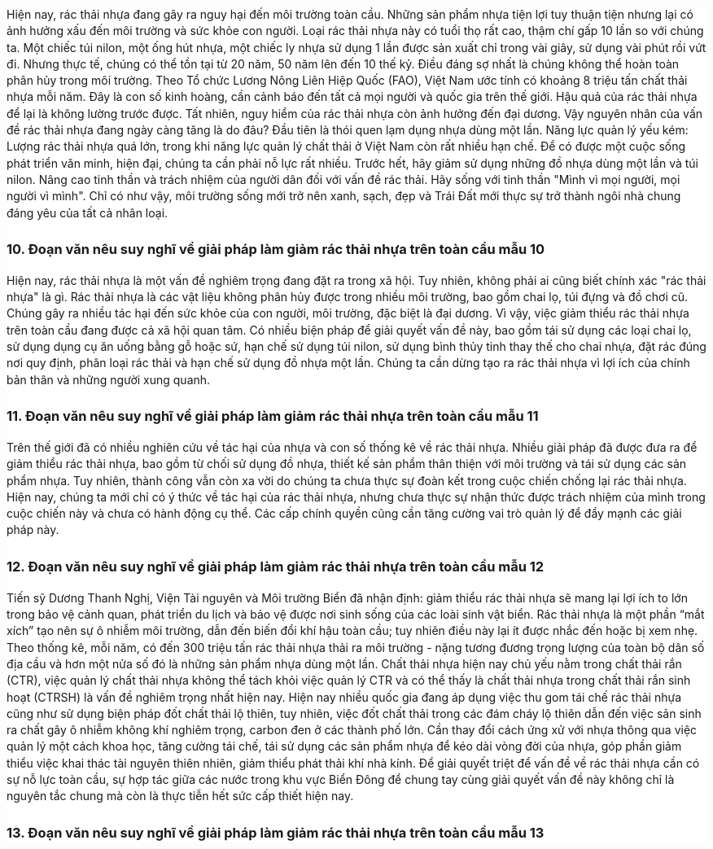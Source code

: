 Hiện nay, rác thải nhựa đang gây ra nguy hại đến môi trường toàn cầu. Những sản phẩm nhựa tiện lợi tuy thuận tiện nhưng lại có ảnh hưởng xấu đến môi trường và sức khỏe con người. Loại rác thải nhựa này có tuổi thọ rất cao, thậm chí gấp 10 lần so với chúng ta. Một chiếc túi nilon, một ống hút nhựa, một chiếc ly nhựa sử dụng 1 lần được sản xuất chỉ trong vài giây, sử dụng vài phút rồi vứt đi. Nhưng thực tế, chúng có thể tồn tại từ 20 năm, 50 năm lên đến 10 thế kỷ. Điều đáng sợ nhất là chúng không thể hoàn toàn phân hủy trong môi trường. Theo Tổ chức Lương Nông Liên Hiệp Quốc \(FAO\), Việt Nam ước tính có khoảng 8 triệu tấn chất thải nhựa mỗi năm. Đây là con số kinh hoàng, cần cảnh báo đến tất cả mọi người và quốc gia trên thế giới. Hậu quả của rác thải nhựa để lại là không lường trước được. Tất nhiên, nguy hiểm của rác thải nhựa còn ảnh hưởng đến đại dương. Vậy nguyên nhân của vấn đề rác thải nhựa đang ngày càng tăng là do đâu? Đầu tiên là thói quen lạm dụng nhựa dùng một lần. Năng lực quản lý yếu kém: Lượng rác thải nhựa quá lớn, trong khi năng lực quản lý chất thải ở Việt Nam còn rất nhiều hạn chế. Để có được một cuộc sống phát triển văn minh, hiện đại, chúng ta cần phải nỗ lực rất nhiều. Trước hết, hãy giảm sử dụng những đồ nhựa dùng một lần và túi nilon. Nâng cao tinh thần và trách nhiệm của người dân đối với vấn đề rác thải. Hãy sống với tinh thần "Mình vì mọi người, mọi người vì mình". Chỉ có như vậy, môi trường sống mới trở nên xanh, sạch, đẹp và Trái Đất mới thực sự trở thành ngôi nhà chung đáng yêu của tất cả nhân loại.
### 10\. Đoạn văn nêu suy nghĩ về giải pháp làm giảm rác thải nhựa trên toàn cầu mẫu 10
Hiện nay, rác thải nhựa là một vấn đề nghiêm trọng đang đặt ra trong xã hội. Tuy nhiên, không phải ai cũng biết chính xác "rác thải nhựa" là gì. Rác thải nhựa là các vật liệu không phân hủy được trong nhiều môi trường, bao gồm chai lọ, túi đựng và đồ chơi cũ. Chúng gây ra nhiều tác hại đến sức khỏe của con người, môi trường, đặc biệt là đại dương. Vì vậy, việc giảm thiểu rác thải nhựa trên toàn cầu đang được cả xã hội quan tâm. Có nhiều biện pháp để giải quyết vấn đề này, bao gồm tái sử dụng các loại chai lọ, sử dụng dụng cụ ăn uống bằng gỗ hoặc sứ, hạn chế sử dụng túi nilon, sử dụng bình thủy tinh thay thế cho chai nhựa, đặt rác đúng nơi quy định, phân loại rác thải và hạn chế sử dụng đồ nhựa một lần. Chúng ta cần dừng tạo ra rác thải nhựa vì lợi ích của chính bản thân và những người xung quanh.
### 11\. Đoạn văn nêu suy nghĩ về giải pháp làm giảm rác thải nhựa trên toàn cầu mẫu 11
Trên thế giới đã có nhiều nghiên cứu về tác hại của nhựa và con số thống kê về rác thải nhựa. Nhiều giải pháp đã được đưa ra để giảm thiểu rác thải nhựa, bao gồm từ chối sử dụng đồ nhựa, thiết kế sản phẩm thân thiện với môi trường và tái sử dụng các sản phẩm nhựa. Tuy nhiên, thành công vẫn còn xa vời do chúng ta chưa thực sự đoàn kết trong cuộc chiến chống lại rác thải nhựa. Hiện nay, chúng ta mới chỉ có ý thức về tác hại của rác thải nhựa, nhưng chưa thực sự nhận thức được trách nhiệm của mình trong cuộc chiến này và chưa có hành động cụ thể. Các cấp chính quyền cũng cần tăng cường vai trò quản lý để đẩy mạnh các giải pháp này.
### 12\. Đoạn văn nêu suy nghĩ về giải pháp làm giảm rác thải nhựa trên toàn cầu mẫu 12
Tiến sỹ Dương Thanh Nghị, Viện Tài nguyên và Môi trường Biển đã nhận định: giảm thiểu rác thải nhựa sẽ mang lại lợi ích to lớn trong bảo vệ cảnh quan, phát triển du lịch và bảo vệ được nơi sinh sống của các loài sinh vật biển. Rác thải nhựa là một phần “mắt xích” tạo nên sự ô nhiễm môi trường, dẫn đến biến đổi khí hậu toàn cầu; tuy nhiên điều này lại ít được nhắc đến hoặc bị xem nhẹ. Theo thống kê, mỗi năm, có đến 300 triệu tấn rác thải nhựa thải ra môi trường - nặng tương đương trọng lượng của toàn bộ dân số địa cầu và hơn một nửa số đó là những sản phẩm nhựa dùng một lần. Chất thải nhựa hiện nay chủ yếu nằm trong chất thải rắn \(CTR\), việc quản lý chất thải nhựa không thể tách khỏi việc quản lý CTR và có thể thấy là chất thải nhựa trong chất thải rắn sinh hoạt \(CTRSH\) là vấn đề nghiêm trọng nhất hiện nay. Hiện nay nhiều quốc gia đang áp dụng việc thu gom tái chế rác thải nhựa cũng như sử dụng biện pháp đốt chất thải lộ thiên, tuy nhiên, việc đốt chất thải trong các đám cháy lộ thiên dẫn đến việc sản sinh ra chất gây ô nhiễm không khí nghiêm trọng, carbon đen ở các thành phố lớn. Cần thay đổi cách ứng xử với nhựa thông qua việc quản lý một cách khoa học, tăng cường tái chế, tái sử dụng các sản phẩm nhựa để kéo dài vòng đời của nhựa, góp phần giảm thiểu việc khai thác tài nguyên thiên nhiên, giảm thiểu phát thải khí nhà kính. Để giải quyết triệt để vấn đề về rác thải nhựa cần có sự nỗ lực toàn cầu, sự hợp tác giữa các nước trong khu vực Biển Đông để chung tay cùng giải quyết vấn đề này không chỉ là nguyên tắc chung mà còn là thực tiễn hết sức cấp thiết hiện nay.
### 13\. Đoạn văn nêu suy nghĩ về giải pháp làm giảm rác thải nhựa trên toàn cầu mẫu 13